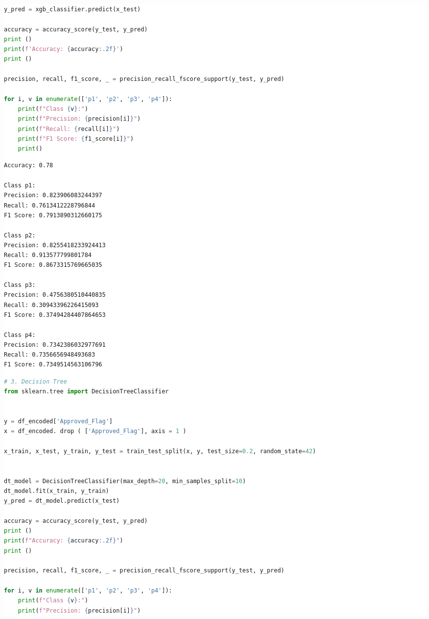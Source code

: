 ```python
y_pred = xgb_classifier.predict(x_test)

accuracy = accuracy_score(y_test, y_pred)
print ()
print(f'Accuracy: {accuracy:.2f}')
print ()

precision, recall, f1_score, _ = precision_recall_fscore_support(y_test, y_pred)

for i, v in enumerate(['p1', 'p2', 'p3', 'p4']):
    print(f"Class {v}:")
    print(f"Precision: {precision[i]}")
    print(f"Recall: {recall[i]}")
    print(f"F1 Score: {f1_score[i]}")
    print()
```

    
    Accuracy: 0.78
    
    Class p1:
    Precision: 0.823906083244397
    Recall: 0.7613412228796844
    F1 Score: 0.7913890312660175
    
    Class p2:
    Precision: 0.8255418233924413
    Recall: 0.913577799801784
    F1 Score: 0.8673315769665035
    
    Class p3:
    Precision: 0.4756380510440835
    Recall: 0.30943396226415093
    F1 Score: 0.37494284407864653
    
    Class p4:
    Precision: 0.7342386032977691
    Recall: 0.7356656948493683
    F1 Score: 0.7349514563106796
    
    


```python
# 3. Decision Tree
from sklearn.tree import DecisionTreeClassifier


y = df_encoded['Approved_Flag']
x = df_encoded. drop ( ['Approved_Flag'], axis = 1 )

x_train, x_test, y_train, y_test = train_test_split(x, y, test_size=0.2, random_state=42)


dt_model = DecisionTreeClassifier(max_depth=20, min_samples_split=10)
dt_model.fit(x_train, y_train)
y_pred = dt_model.predict(x_test)

accuracy = accuracy_score(y_test, y_pred)
print ()
print(f"Accuracy: {accuracy:.2f}")
print ()

precision, recall, f1_score, _ = precision_recall_fscore_support(y_test, y_pred)

for i, v in enumerate(['p1', 'p2', 'p3', 'p4']):
    print(f"Class {v}:")
    print(f"Precision: {precision[i]}")
```
